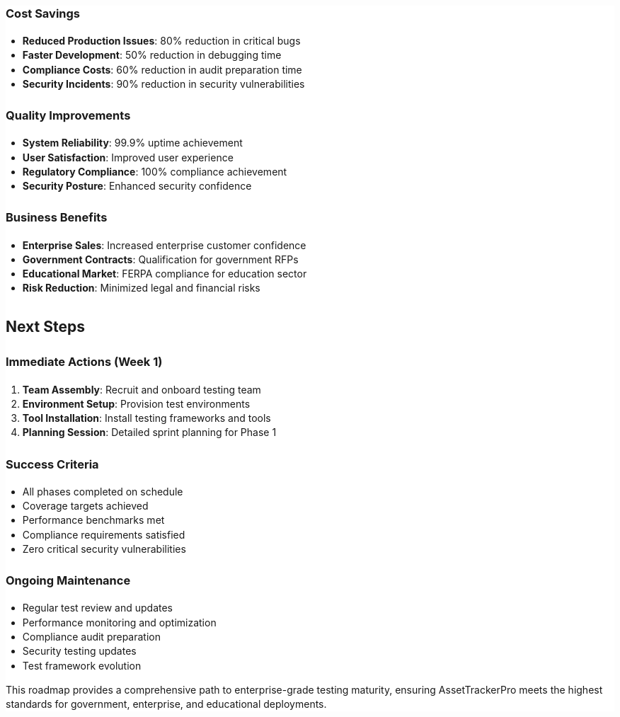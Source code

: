 ### Cost Savings

- **Reduced Production Issues**: 80% reduction in critical bugs
- **Faster Development**: 50% reduction in debugging time
- **Compliance Costs**: 60% reduction in audit preparation time
- **Security Incidents**: 90% reduction in security vulnerabilities

### Quality Improvements

- **System Reliability**: 99.9% uptime achievement
- **User Satisfaction**: Improved user experience
- **Regulatory Compliance**: 100% compliance achievement
- **Security Posture**: Enhanced security confidence

### Business Benefits

- **Enterprise Sales**: Increased enterprise customer confidence
- **Government Contracts**: Qualification for government RFPs
- **Educational Market**: FERPA compliance for education sector
- **Risk Reduction**: Minimized legal and financial risks

## Next Steps

### Immediate Actions (Week 1)

1. **Team Assembly**: Recruit and onboard testing team
2. **Environment Setup**: Provision test environments
3. **Tool Installation**: Install testing frameworks and tools
4. **Planning Session**: Detailed sprint planning for Phase 1

### Success Criteria

- All phases completed on schedule
- Coverage targets achieved
- Performance benchmarks met
- Compliance requirements satisfied
- Zero critical security vulnerabilities

### Ongoing Maintenance

- Regular test review and updates
- Performance monitoring and optimization
- Compliance audit preparation
- Security testing updates
- Test framework evolution

This roadmap provides a comprehensive path to enterprise-grade testing maturity, ensuring AssetTrackerPro meets the highest standards for government, enterprise, and educational deployments.

